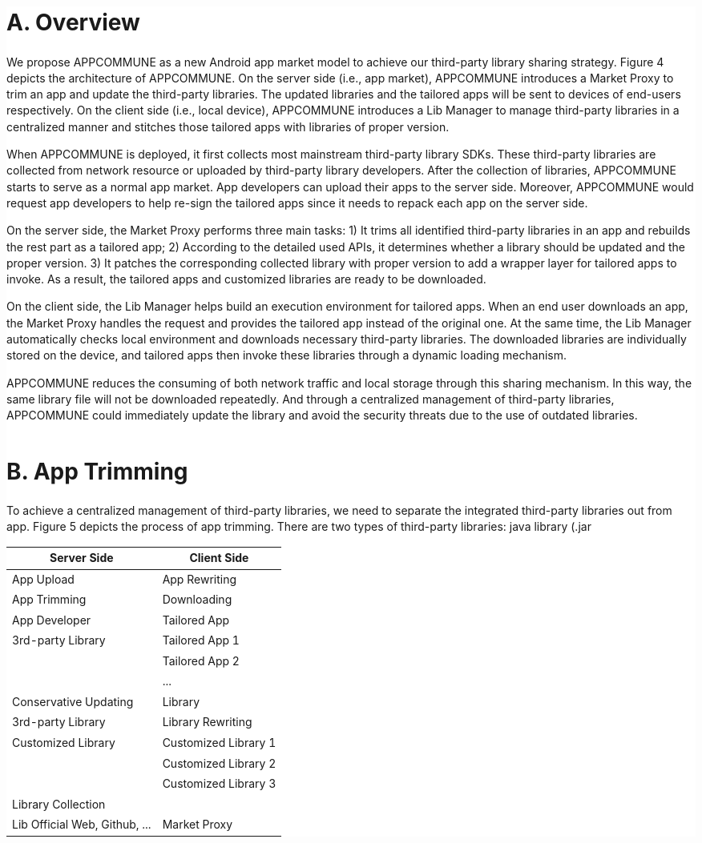 # A. Overview

We propose APPCOMMUNE as a new Android app market model to achieve our third-party library sharing strategy. Figure 4 depicts the architecture of APPCOMMUNE. On the server side (i.e., app market), APPCOMMUNE introduces a Market Proxy to trim an app and update the third-party libraries. The updated libraries and the tailored apps will be sent to devices of end-users respectively. On the client side (i.e., local device), APPCOMMUNE introduces a Lib Manager to manage third-party libraries in a centralized manner and stitches those tailored apps with libraries of proper version.

When APPCOMMUNE is deployed, it first collects most mainstream third-party library SDKs. These third-party libraries are collected from network resource or uploaded by third-party library developers. After the collection of libraries, APPCOMMUNE starts to serve as a normal app market. App developers can upload their apps to the server side. Moreover, APPCOMMUNE would request app developers to help re-sign the tailored apps since it needs to repack each app on the server side.

On the server side, the Market Proxy performs three main tasks: 1) It trims all identified third-party libraries in an app and rebuilds the rest part as a tailored app; 2) According to the detailed used APIs, it determines whether a library should be updated and the proper version. 3) It patches the corresponding collected library with proper version to add a wrapper layer for tailored apps to invoke. As a result, the tailored apps and customized libraries are ready to be downloaded.

On the client side, the Lib Manager helps build an execution environment for tailored apps. When an end user downloads an app, the Market Proxy handles the request and provides the tailored app instead of the original one. At the same time, the Lib Manager automatically checks local environment and downloads necessary third-party libraries. The downloaded libraries are individually stored on the device, and tailored apps then invoke these libraries through a dynamic loading mechanism.

APPCOMMUNE reduces the consuming of both network traffic and local storage through this sharing mechanism. In this way, the same library file will not be downloaded repeatedly. And through a centralized management of third-party libraries, APPCOMMUNE could immediately update the library and avoid the security threats due to the use of outdated libraries.

# B. App Trimming

To achieve a centralized management of third-party libraries, we need to separate the integrated third-party libraries out from app. Figure 5 depicts the process of app trimming. There are two types of third-party libraries: java library (.jar

|Server Side|Client Side|
|---|---|
|App Upload|App Rewriting|
|App Trimming|Downloading|
|App Developer|Tailored App|
|3rd-party Library|Tailored App 1|
| |Tailored App 2|
| |...|
|Conservative Updating|Library|
|3rd-party Library|Library Rewriting|
|Customized Library|Customized Library 1|
| |Customized Library 2|
| |Customized Library 3|
|Library Collection| |
|Lib Official Web, Github, ...|Market Proxy|
